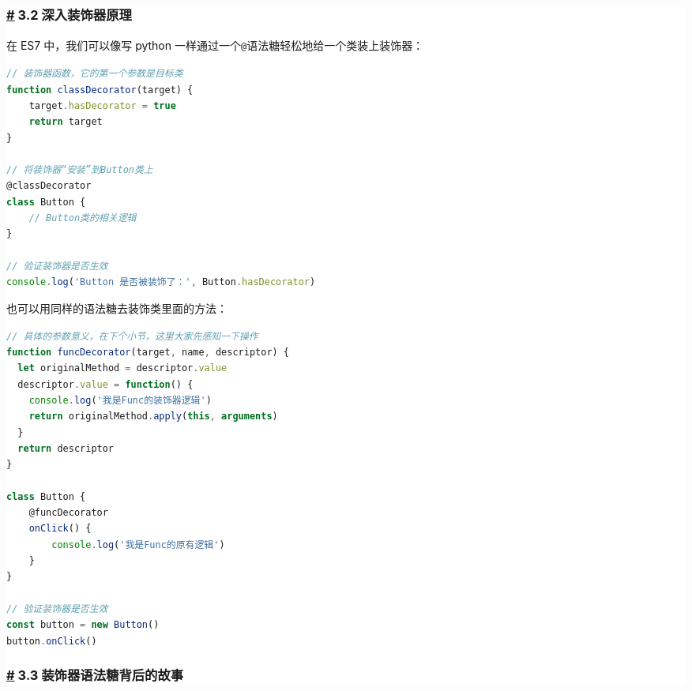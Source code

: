 ### [#](https://interview.html5.wiki/section/15-%E8%AE%BE%E8%AE%A1%E6%A8%A1%E5%BC%8F.html#_3-2-%E6%B7%B1%E5%85%A5%E8%A3%85%E9%A5%B0%E5%99%A8%E5%8E%9F%E7%90%86) 3.2 深入装饰器原理

在 ES7 中，我们可以像写 python 一样通过一个`@`语法糖轻松地给一个类装上装饰器：

```js
// 装饰器函数，它的第一个参数是目标类
function classDecorator(target) {
    target.hasDecorator = true
  	return target
}

// 将装饰器“安装”到Button类上
@classDecorator
class Button {
    // Button类的相关逻辑
}

// 验证装饰器是否生效
console.log('Button 是否被装饰了：', Button.hasDecorator) 
```

也可以用同样的语法糖去装饰类里面的方法：

```js
// 具体的参数意义，在下个小节，这里大家先感知一下操作
function funcDecorator(target, name, descriptor) {
  let originalMethod = descriptor.value
  descriptor.value = function() {
    console.log('我是Func的装饰器逻辑')
    return originalMethod.apply(this, arguments)
  }
  return descriptor
}

class Button {
    @funcDecorator
    onClick() { 
        console.log('我是Func的原有逻辑')
    }
}

// 验证装饰器是否生效
const button = new Button()
button.onClick() 
```



### [#](https://interview.html5.wiki/section/15-%E8%AE%BE%E8%AE%A1%E6%A8%A1%E5%BC%8F.html#_3-3-%E8%A3%85%E9%A5%B0%E5%99%A8%E8%AF%AD%E6%B3%95%E7%B3%96%E8%83%8C%E5%90%8E%E7%9A%84%E6%95%85%E4%BA%8B) 3.3 装饰器语法糖背后的故事
